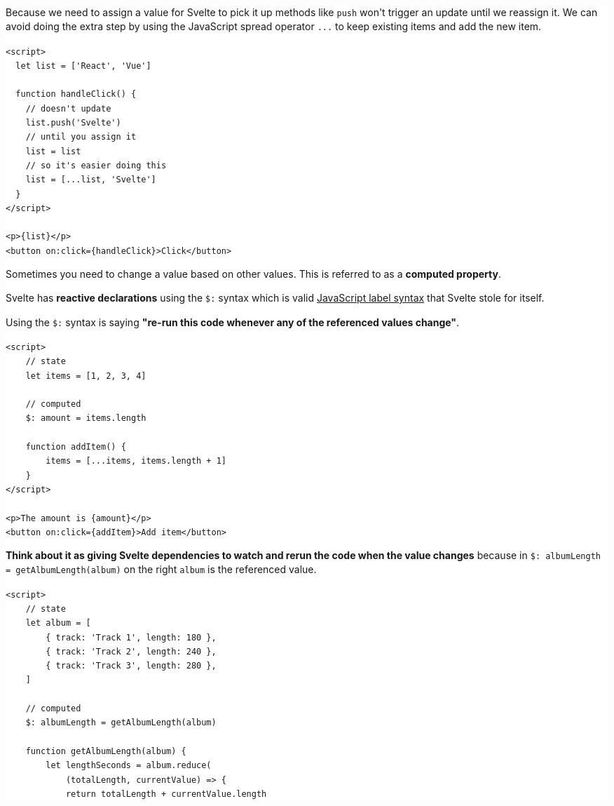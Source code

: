 Because we need to assign a value for Svelte to pick it up methods like `push` won't trigger an update until we reassign it. We can avoid doing the extra step by using the JavaScript spread operator `...` to keep existing items and add the new item.

```html:App.svelte {10} showLineNumbers
<script>
  let list = ['React', 'Vue']

  function handleClick() {
    // doesn't update
    list.push('Svelte')
    // until you assign it
    list = list
    // so it's easier doing this
    list = [...list, 'Svelte']
  }
</script>

<p>{list}</p>
<button on:click={handleClick}>Click</button>
```

Sometimes you need to change a value based on other values. This is referred to as a **computed property**.

Svelte has **reactive declarations** using the `$:` syntax which is valid [JavaScript label syntax](https://developer.mozilla.org/en-US/docs/Web/JavaScript/Reference/Statements/label) that Svelte stole for itself.

Using the `$:` syntax is saying **"re-run this code whenever any of the referenced values change"**.

```html:App.svelte {6, 13} showLineNumbers
<script>
	// state
	let items = [1, 2, 3, 4]

	// computed
	$: amount = items.length

	function addItem() {
		items = [...items, items.length + 1]
	}
</script>

<p>The amount is {amount}</p>
<button on:click={addItem}>Add item</button>
```

**Think about it as giving Svelte dependencies to watch and rerun the code when the value changes** because in `$: albumLength = getAlbumLength(album)` on the right `album` is the referenced value.

```html:App.svelte {10, 32-35} showLineNumbers
<script>
	// state
	let album = [
		{ track: 'Track 1', length: 180 },
		{ track: 'Track 2', length: 240 },
		{ track: 'Track 3', length: 280 },
	]

	// computed
	$: albumLength = getAlbumLength(album)

	function getAlbumLength(album) {
		let lengthSeconds = album.reduce(
			(totalLength, currentValue) => {
			return totalLength + currentValue.length
```